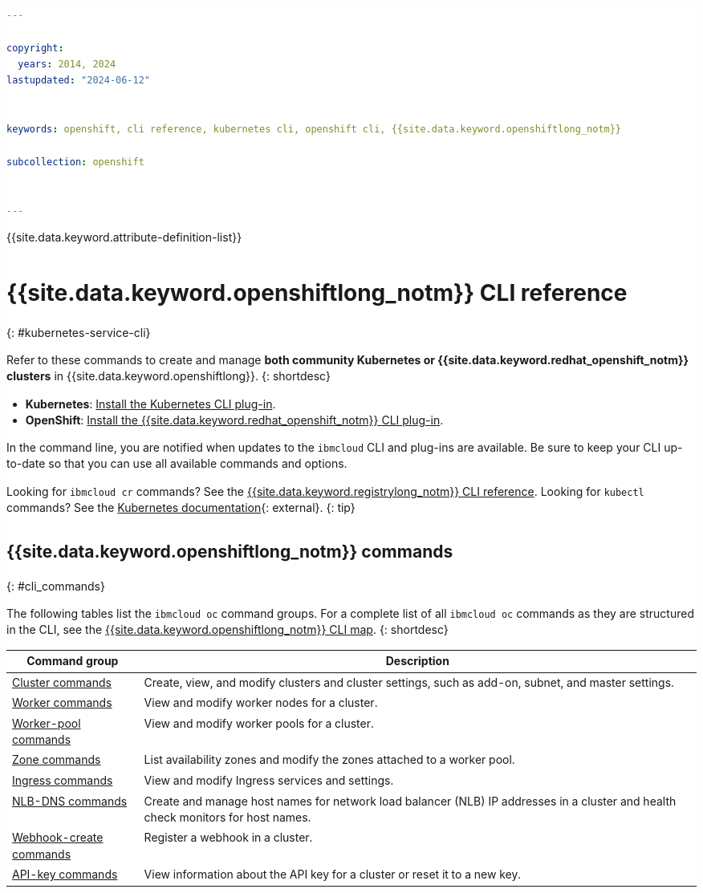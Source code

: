 ```yaml
---

copyright:
  years: 2014, 2024
lastupdated: "2024-06-12"


keywords: openshift, cli reference, kubernetes cli, openshift cli, {{site.data.keyword.openshiftlong_notm}}

subcollection: openshift


---
```


{{site.data.keyword.attribute-definition-list}}



# {{site.data.keyword.openshiftlong_notm}} CLI reference
{: #kubernetes-service-cli}

Refer to these commands to create and manage **both community Kubernetes or {{site.data.keyword.redhat_openshift_notm}} clusters** in {{site.data.keyword.openshiftlong}}.
{: shortdesc}

* **Kubernetes**: [Install the Kubernetes CLI plug-in](/docs/openshift?topic=openshift-cli-install).
* **OpenShift**: [Install the {{site.data.keyword.redhat_openshift_notm}} CLI plug-in](/docs/openshift?topic=openshift-cli-install).

In the command line, you are notified when updates to the `ibmcloud` CLI and plug-ins are available. Be sure to keep your CLI up-to-date so that you can use all available commands and options.

Looking for `ibmcloud cr` commands? See the [{{site.data.keyword.registrylong_notm}} CLI reference](/docs/Registry?topic=Registry-containerregcli). Looking for `kubectl` commands? See the [Kubernetes documentation](https://kubectl.docs.kubernetes.io/){: external}.
{: tip}


## {{site.data.keyword.openshiftlong_notm}} commands
{: #cli_commands}

The following tables list the `ibmcloud oc` command groups. For a complete list of all `ibmcloud oc` commands as they are structured in the CLI, see the [{{site.data.keyword.openshiftlong_notm}} CLI map](/docs/openshift?topic=openshift-icks_map).
{: shortdesc}

| Command group | Description |
| --- | --- |
| [Cluster commands](#cluster) | Create, view, and modify clusters and cluster settings, such as add-on, subnet, and master settings. |
| [Worker commands](#worker_node_commands) | View and modify worker nodes for a cluster.  |
| [Worker-pool commands](#worker-pool) | View and modify worker pools for a cluster. |
| [Zone commands](#zone) | List availability zones and modify the zones attached to a worker pool. |
| [Ingress commands](#alb-commands) | View and modify Ingress services and settings. | 
| [NLB-DNS commands](#nlb-dns) | Create and manage host names for network load balancer (NLB) IP addresses in a cluster and health check monitors for host names. |
| [Webhook-create commands](#cs_webhook_create) | Register a webhook in a cluster. |
| [API-key commands](#api_key-commands) | View information about the API key for a cluster or reset it to a new key. |